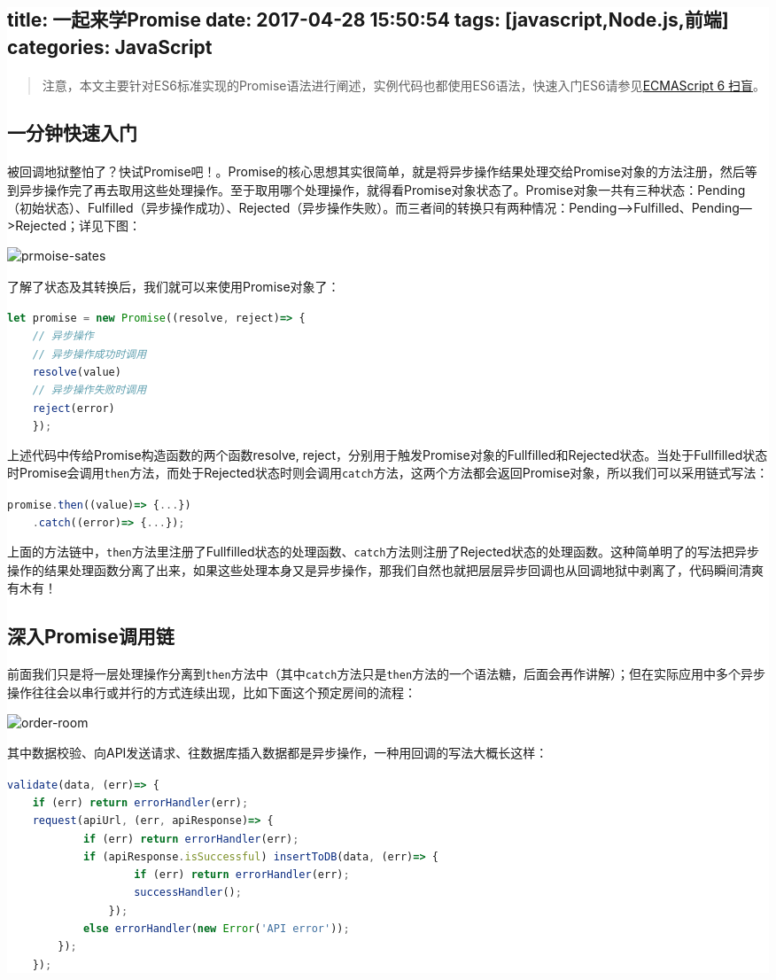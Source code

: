 title: 一起来学Promise
date: 2017-04-28 15:50:54
tags: [javascript,Node.js,前端]
categories: JavaScript
---
>注意，本文主要针对ES6标准实现的Promise语法进行阐述，实例代码也都使用ES6语法，快速入门ES6请参见[ECMAScript 6 扫盲](http://www.barretlee.com/blog/2016/07/09/a-kickstarter-guide-to-writing-es6/)。

## 一分钟快速入门
被回调地狱整怕了？快试Promise吧！。Promise的核心思想其实很简单，就是将异步操作结果处理交给Promise对象的方法注册，然后等到异步操作完了再去取用这些处理操作。至于取用哪个处理操作，就得看Promise对象状态了。Promise对象一共有三种状态：Pending（初始状态）、Fulfilled（异步操作成功）、Rejected（异步操作失败）。而三者间的转换只有两种情况：Pending—>Fulfilled、Pending—>Rejected；详见下图：

![prmoise-sates](http://ww1.sinaimg.cn/mw690/85ad0d9cgy1ff9jzqcxxxj208u04u74i.jpg)

了解了状态及其转换后，我们就可以来使用Promise对象了：

```javascript
let promise = new Promise((resolve, reject)=> {
    // 异步操作
    // 异步操作成功时调用
    resolve(value)
    // 异步操作失败时调用
    reject(error)
    });
```

上述代码中传给Promise构造函数的两个函数resolve, reject，分别用于触发Promise对象的Fullfilled和Rejected状态。当处于Fullfilled状态时Promise会调用`then`方法，而处于Rejected状态时则会调用`catch`方法，这两个方法都会返回Promise对象，所以我们可以采用链式写法：

```javascript
promise.then((value)=> {...})
    .catch((error)=> {...});
```

上面的方法链中，`then`方法里注册了Fullfilled状态的处理函数、`catch`方法则注册了Rejected状态的处理函数。这种简单明了的写法把异步操作的结果处理函数分离了出来，如果这些处理本身又是异步操作，那我们自然也就把层层异步回调也从回调地狱中剥离了，代码瞬间清爽有木有！

## 深入Promise调用链
前面我们只是将一层处理操作分离到`then`方法中（其中`catch`方法只是`then`方法的一个语法糖，后面会再作讲解）；但在实际应用中多个异步操作往往会以串行或并行的方式连续出现，比如下面这个预定房间的流程：

![order-room](http://ww1.sinaimg.cn/mw690/85ad0d9cgy1ff9k0gycctj207t0d60tc.jpg)

其中数据校验、向API发送请求、往数据库插入数据都是异步操作，一种用回调的写法大概长这样：

```javascript
validate(data, (err)=> {
    if (err) return errorHandler(err);
    request(apiUrl, (err, apiResponse)=> {
            if (err) return errorHandler(err);
            if (apiResponse.isSuccessful) insertToDB(data, (err)=> {
                    if (err) return errorHandler(err);
                    successHandler();
                });
            else errorHandler(new Error('API error'));
        });
    });
```
